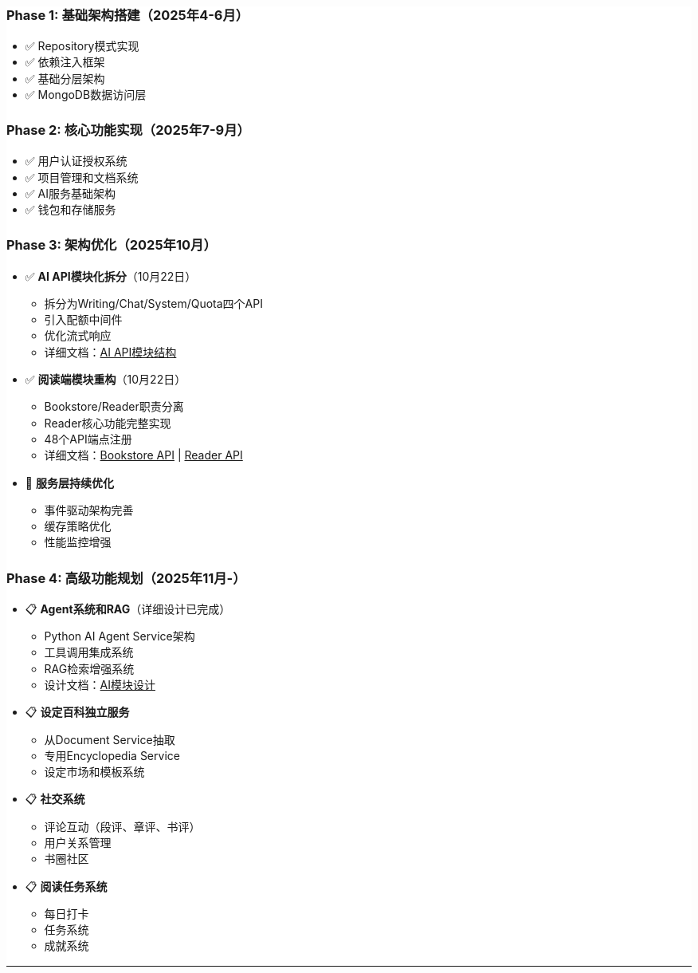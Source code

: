 ### Phase 1: 基础架构搭建（2025年4-6月）
- ✅ Repository模式实现
- ✅ 依赖注入框架
- ✅ 基础分层架构
- ✅ MongoDB数据访问层

### Phase 2: 核心功能实现（2025年7-9月）
- ✅ 用户认证授权系统
- ✅ 项目管理和文档系统
- ✅ AI服务基础架构
- ✅ 钱包和存储服务

### Phase 3: 架构优化（2025年10月）
- ✅ **AI API模块化拆分**（10月22日）
  - 拆分为Writing/Chat/System/Quota四个API
  - 引入配额中间件
  - 优化流式响应
  - 详细文档：[AI API模块结构](../../api/v1/ai/README.md)

- ✅ **阅读端模块重构**（10月22日）
  - Bookstore/Reader职责分离
  - Reader核心功能完整实现
  - 48个API端点注册
  - 详细文档：[Bookstore API](../../api/v1/bookstore/README.md) | [Reader API](../../api/v1/reader/README.md)

- 🔄 **服务层持续优化**
  - 事件驱动架构完善
  - 缓存策略优化
  - 性能监控增强

### Phase 4: 高级功能规划（2025年11月-）
- 📋 **Agent系统和RAG**（详细设计已完成）
  - Python AI Agent Service架构
  - 工具调用集成系统
  - RAG检索增强系统
  - 设计文档：[AI模块设计](./ai/README.md)

- 📋 **设定百科独立服务**
  - 从Document Service抽取
  - 专用Encyclopedia Service
  - 设定市场和模板系统

- 📋 **社交系统**
  - 评论互动（段评、章评、书评）
  - 用户关系管理
  - 书圈社区

- 📋 **阅读任务系统**
  - 每日打卡
  - 任务系统
  - 成就系统

---